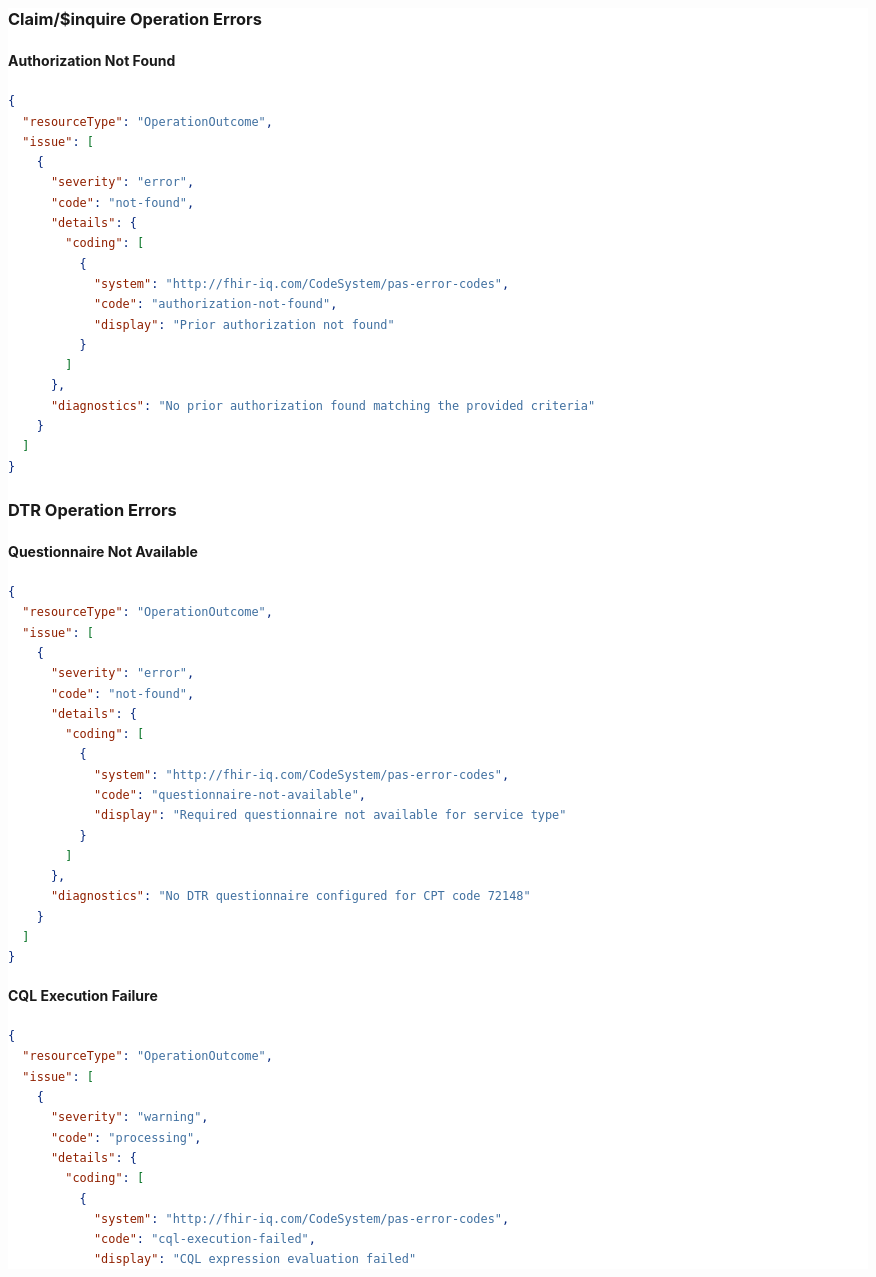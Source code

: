 ### Claim/$inquire Operation Errors

#### Authorization Not Found
```json
{
  "resourceType": "OperationOutcome",
  "issue": [
    {
      "severity": "error",
      "code": "not-found",
      "details": {
        "coding": [
          {
            "system": "http://fhir-iq.com/CodeSystem/pas-error-codes",
            "code": "authorization-not-found",
            "display": "Prior authorization not found"
          }
        ]
      },
      "diagnostics": "No prior authorization found matching the provided criteria"
    }
  ]
}
```

### DTR Operation Errors

#### Questionnaire Not Available
```json
{
  "resourceType": "OperationOutcome",
  "issue": [
    {
      "severity": "error",
      "code": "not-found",
      "details": {
        "coding": [
          {
            "system": "http://fhir-iq.com/CodeSystem/pas-error-codes",
            "code": "questionnaire-not-available",
            "display": "Required questionnaire not available for service type"
          }
        ]
      },
      "diagnostics": "No DTR questionnaire configured for CPT code 72148"
    }
  ]
}
```

#### CQL Execution Failure
```json
{
  "resourceType": "OperationOutcome",
  "issue": [
    {
      "severity": "warning",
      "code": "processing",
      "details": {
        "coding": [
          {
            "system": "http://fhir-iq.com/CodeSystem/pas-error-codes",
            "code": "cql-execution-failed",
            "display": "CQL expression evaluation failed"
```